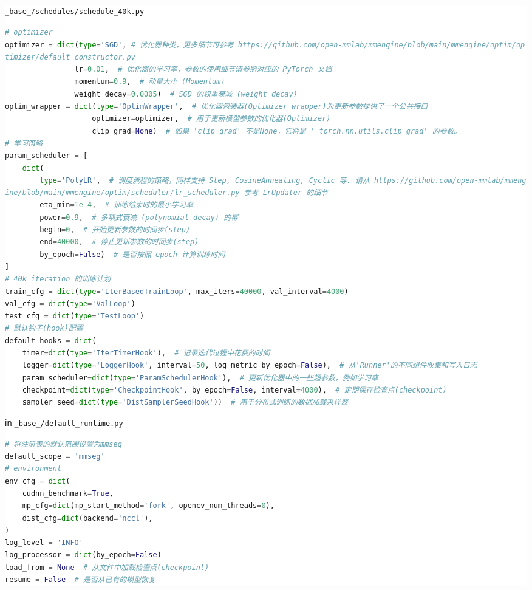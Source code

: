 `_base_/schedules/schedule_40k.py`

```python
# optimizer
optimizer = dict(type='SGD', # 优化器种类，更多细节可参考 https://github.com/open-mmlab/mmengine/blob/main/mmengine/optim/optimizer/default_constructor.py
                lr=0.01,  # 优化器的学习率，参数的使用细节请参照对应的 PyTorch 文档
                momentum=0.9,  # 动量大小 (Momentum)
                weight_decay=0.0005)  # SGD 的权重衰减 (weight decay)
optim_wrapper = dict(type='OptimWrapper',  # 优化器包装器(Optimizer wrapper)为更新参数提供了一个公共接口
                    optimizer=optimizer,  # 用于更新模型参数的优化器(Optimizer)
                    clip_grad=None)  # 如果 'clip_grad' 不是None，它将是 ' torch.nn.utils.clip_grad' 的参数。
# 学习策略
param_scheduler = [
    dict(
        type='PolyLR',  # 调度流程的策略，同样支持 Step, CosineAnnealing, Cyclic 等. 请从 https://github.com/open-mmlab/mmengine/blob/main/mmengine/optim/scheduler/lr_scheduler.py 参考 LrUpdater 的细节
        eta_min=1e-4,  # 训练结束时的最小学习率
        power=0.9,  # 多项式衰减 (polynomial decay) 的幂
        begin=0,  # 开始更新参数的时间步(step)
        end=40000,  # 停止更新参数的时间步(step)
        by_epoch=False)  # 是否按照 epoch 计算训练时间
]
# 40k iteration 的训练计划
train_cfg = dict(type='IterBasedTrainLoop', max_iters=40000, val_interval=4000)
val_cfg = dict(type='ValLoop')
test_cfg = dict(type='TestLoop')
# 默认钩子(hook)配置
default_hooks = dict(
    timer=dict(type='IterTimerHook'),  # 记录迭代过程中花费的时间
    logger=dict(type='LoggerHook', interval=50, log_metric_by_epoch=False),  # 从'Runner'的不同组件收集和写入日志
    param_scheduler=dict(type='ParamSchedulerHook'),  # 更新优化器中的一些超参数，例如学习率
    checkpoint=dict(type='CheckpointHook', by_epoch=False, interval=4000),  # 定期保存检查点(checkpoint)
    sampler_seed=dict(type='DistSamplerSeedHook'))  # 用于分布式训练的数据加载采样器
```

in `_base_/default_runtime.py`

```python
# 将注册表的默认范围设置为mmseg
default_scope = 'mmseg'
# environment
env_cfg = dict(
    cudnn_benchmark=True,
    mp_cfg=dict(mp_start_method='fork', opencv_num_threads=0),
    dist_cfg=dict(backend='nccl'),
)
log_level = 'INFO'
log_processor = dict(by_epoch=False)
load_from = None  # 从文件中加载检查点(checkpoint)
resume = False  # 是否从已有的模型恢复
```
